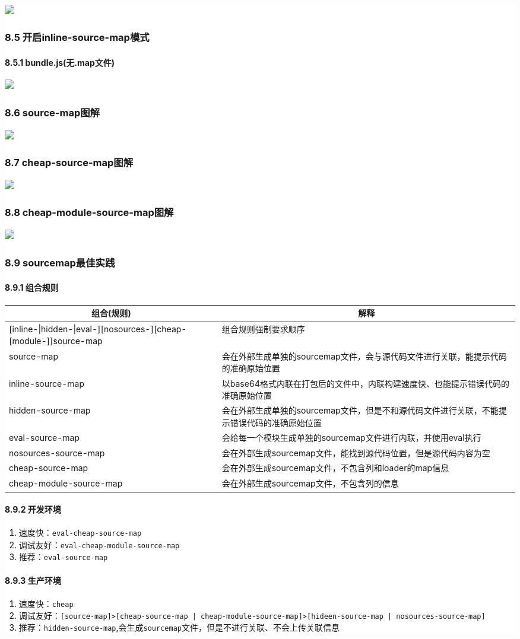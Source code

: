 ![](\assets\cheap-error-code-result.png) 

### 8.5 开启inline-source-map模式

#### 8.5.1 bundle.js(无.map文件)

![](\assets\inline.png) 

### 8.6 source-map图解

![](\assets\source-map-process.png) 

### 8.7 cheap-source-map图解

![](\assets\cheap-source-map-process.png) 

### 8.8 cheap-module-source-map图解

![](\assets\cheap-module-source-map-process.png) 

### 8.9 sourcemap最佳实践

#### 8.9.1 组合规则

| 组合(规则)                                                   | 解释                                                         |
| ------------------------------------------------------------ | ------------------------------------------------------------ |
| \[inline-\|hidden-\|eval-][nosources-]\[cheap-[module-]]source-map | 组合规则强制要求顺序                                         |
| source-map                                                   | 会在外部生成单独的sourcemap文件，会与源代码文件进行关联，能提示代码的准确原始位置 |
| inline-source-map                                            | 以base64格式内联在打包后的文件中，内联构建速度快、也能提示错误代码的准确原始位置 |
| hidden-source-map                                            | 会在外部生成单独的sourcemap文件，但是不和源代码文件进行关联，不能提示错误代码的准确原始位置 |
| eval-source-map                                              | 会给每一个模块生成单独的sourcemap文件进行内联，并使用eval执行 |
| nosources-source-map                                         | 会在外部生成sourcemap文件，能找到源代码位置，但是源代码内容为空 |
| cheap-source-map                                             | 会在外部生成sourcemap文件，不包含列和loader的map信息         |
| cheap-module-source-map                                      | 会在外部生成sourcemap文件，不包含列的信息                    |

#### 8.9.2 开发环境

1. 速度快：`eval-cheap-source-map`
2. 调试友好：`eval-cheap-module-source-map`
3. 推荐：`eval-source-map`

#### 8.9.3 生产环境

1. 速度快：`cheap`
2. 调试友好：`[source-map]>[cheap-source-map | cheap-module-source-map]>[hideen-source-map | nosources-source-map]`
3. 推荐：`hidden-source-map`,会生成`sourcemap`文件，但是不进行关联、不会上传关联信息
